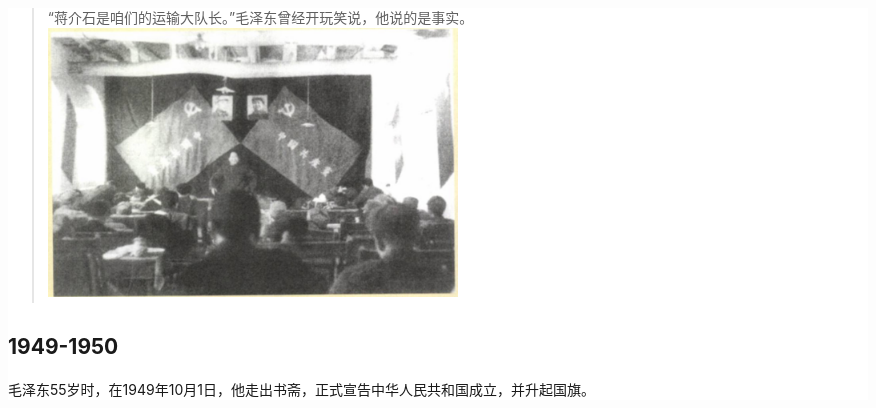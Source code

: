 > “蒋介石是咱们的运输大队长。”毛泽东曾经开玩笑说，他说的是事实。<img src="7mao.jpg" alt="" width="50%">

## 1949-1950
毛泽东55岁时，在1949年10月1日，他走出书斋，正式宣告中华人民共和国成立，并升起国旗。